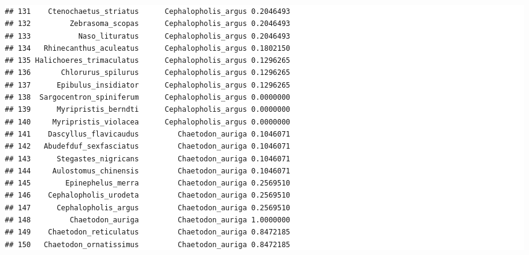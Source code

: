     ## 131    Ctenochaetus_striatus      Cephalopholis_argus 0.2046493
    ## 132         Zebrasoma_scopas      Cephalopholis_argus 0.2046493
    ## 133           Naso_lituratus      Cephalopholis_argus 0.2046493
    ## 134   Rhinecanthus_aculeatus      Cephalopholis_argus 0.1802150
    ## 135 Halichoeres_trimaculatus      Cephalopholis_argus 0.1296265
    ## 136       Chlorurus_spilurus      Cephalopholis_argus 0.1296265
    ## 137      Epibulus_insidiator      Cephalopholis_argus 0.1296265
    ## 138  Sargocentron_spiniferum      Cephalopholis_argus 0.0000000
    ## 139      Myripristis_berndti      Cephalopholis_argus 0.0000000
    ## 140     Myripristis_violacea      Cephalopholis_argus 0.0000000
    ## 141    Dascyllus_flavicaudus         Chaetodon_auriga 0.1046071
    ## 142   Abudefduf_sexfasciatus         Chaetodon_auriga 0.1046071
    ## 143      Stegastes_nigricans         Chaetodon_auriga 0.1046071
    ## 144     Aulostomus_chinensis         Chaetodon_auriga 0.1046071
    ## 145        Epinephelus_merra         Chaetodon_auriga 0.2569510
    ## 146    Cephalopholis_urodeta         Chaetodon_auriga 0.2569510
    ## 147      Cephalopholis_argus         Chaetodon_auriga 0.2569510
    ## 148         Chaetodon_auriga         Chaetodon_auriga 1.0000000
    ## 149    Chaetodon_reticulatus         Chaetodon_auriga 0.8472185
    ## 150   Chaetodon_ornatissimus         Chaetodon_auriga 0.8472185